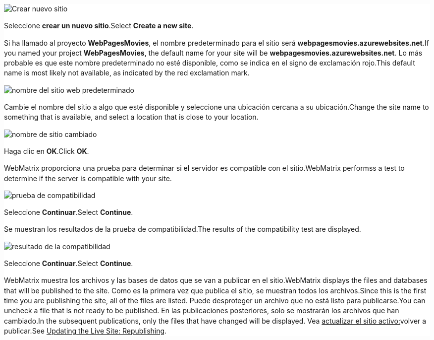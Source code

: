 ![Crear nuevo sitio](publishing/_static/image4.png)

<span data-ttu-id="c9c0b-162">Seleccione **crear un nuevo sitio**.</span><span class="sxs-lookup"><span data-stu-id="c9c0b-162">Select **Create a new site**.</span></span>

<span data-ttu-id="c9c0b-163">Si ha llamado al proyecto **WebPagesMovies**, el nombre predeterminado para el sitio será **webpagesmovies.azurewebsites.net**.</span><span class="sxs-lookup"><span data-stu-id="c9c0b-163">If you named your project **WebPagesMovies**, the default name for your site will be **webpagesmovies.azurewebsites.net**.</span></span> <span data-ttu-id="c9c0b-164">Lo más probable es que este nombre predeterminado no esté disponible, como se indica en el signo de exclamación rojo.</span><span class="sxs-lookup"><span data-stu-id="c9c0b-164">This default name is most likely not available, as indicated by the red exclamation mark.</span></span>

![nombre del sitio web predeterminado](publishing/_static/image5.png)

<span data-ttu-id="c9c0b-166">Cambie el nombre del sitio a algo que esté disponible y seleccione una ubicación cercana a su ubicación.</span><span class="sxs-lookup"><span data-stu-id="c9c0b-166">Change the site name to something that is available, and select a location that is close to your location.</span></span>

![nombre de sitio cambiado](publishing/_static/image6.png)

<span data-ttu-id="c9c0b-168">Haga clic en **OK**.</span><span class="sxs-lookup"><span data-stu-id="c9c0b-168">Click **OK**.</span></span>

<span data-ttu-id="c9c0b-169">WebMatrix proporciona una prueba para determinar si el servidor es compatible con el sitio.</span><span class="sxs-lookup"><span data-stu-id="c9c0b-169">WebMatrix performss a test to determine if the server is compatible with your site.</span></span>

![prueba de compatibilidad](publishing/_static/image7.png)

<span data-ttu-id="c9c0b-171">Seleccione **Continuar**.</span><span class="sxs-lookup"><span data-stu-id="c9c0b-171">Select **Continue**.</span></span>

<span data-ttu-id="c9c0b-172">Se muestran los resultados de la prueba de compatibilidad.</span><span class="sxs-lookup"><span data-stu-id="c9c0b-172">The results of the compatibility test are displayed.</span></span>

![resultado de la compatibilidad](publishing/_static/image8.png)

<span data-ttu-id="c9c0b-174">Seleccione **Continuar**.</span><span class="sxs-lookup"><span data-stu-id="c9c0b-174">Select **Continue**.</span></span>

<span data-ttu-id="c9c0b-175">WebMatrix muestra los archivos y las bases de datos que se van a publicar en el sitio.</span><span class="sxs-lookup"><span data-stu-id="c9c0b-175">WebMatrix displays the files and databases that will be published to the site.</span></span> <span data-ttu-id="c9c0b-176">Como es la primera vez que publica el sitio, se muestran todos los archivos.</span><span class="sxs-lookup"><span data-stu-id="c9c0b-176">Since this is the first time you are publishing the site, all of the files are listed.</span></span> <span data-ttu-id="c9c0b-177">Puede desproteger un archivo que no está listo para publicarse.</span><span class="sxs-lookup"><span data-stu-id="c9c0b-177">You can uncheck a file that is not ready to be published.</span></span> <span data-ttu-id="c9c0b-178">En las publicaciones posteriores, solo se mostrarán los archivos que han cambiado.</span><span class="sxs-lookup"><span data-stu-id="c9c0b-178">In the subsequent publications, only the files that have changed will be displayed.</span></span> <span data-ttu-id="c9c0b-179">Vea [actualizar el sitio activo:](#update)volver a publicar.</span><span class="sxs-lookup"><span data-stu-id="c9c0b-179">See [Updating the Live Site: Republishing](#update).</span></span>
